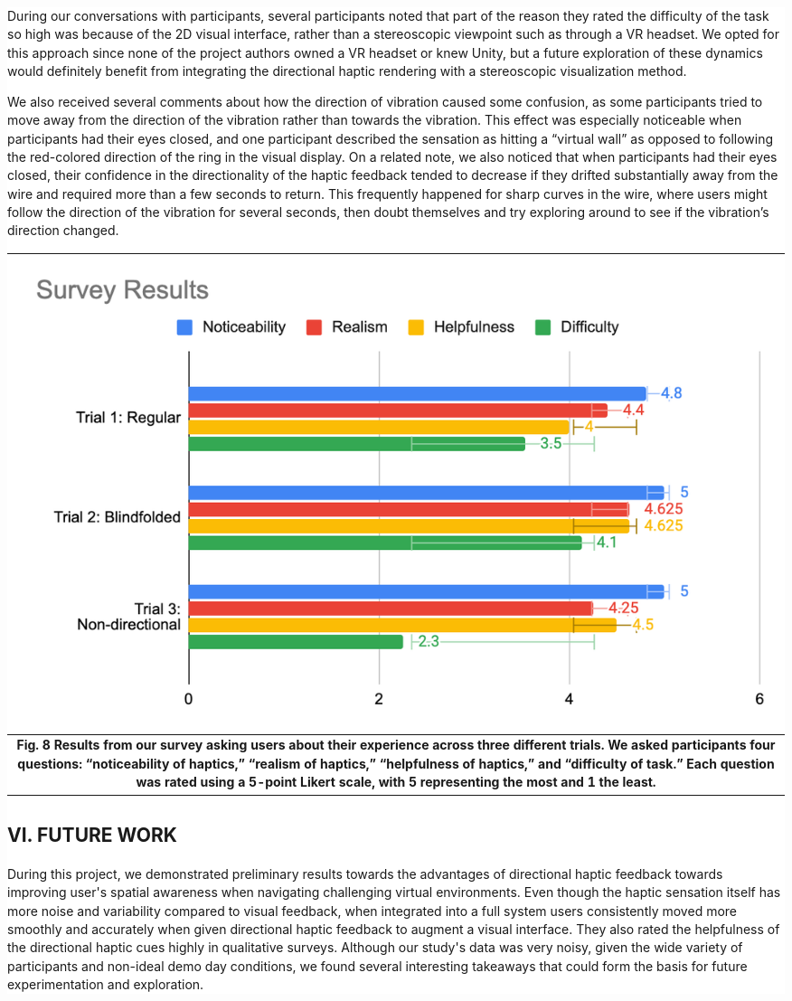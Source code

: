 During our conversations with participants, several participants noted that part of the reason they rated the difficulty of the task so high was because of the 2D visual interface, rather than a stereoscopic viewpoint such as through a VR headset. We opted for this approach since none of the project authors owned a VR headset or knew Unity, but a future exploration of these dynamics would definitely benefit from integrating the directional haptic rendering with a stereoscopic visualization method.

We also received several comments about how the direction of vibration caused some confusion, as some participants tried to move away from the direction of the vibration rather than towards the vibration. This effect was especially noticeable when participants had their eyes closed, and one participant described the sensation as hitting a “virtual wall” as opposed to following the red-colored direction of the ring in the visual display. On a related note, we also noticed that when participants had their eyes closed, their confidence in the directionality of the haptic feedback tended to decrease if they drifted substantially away from the wire and required more than a few seconds to return. This frequently happened for sharp curves in the wire, where users might follow the direction of the vibration for several seconds, then doubt themselves and try exploring around to see if the vibration’s direction changed.

|![](figures/SurveyResultsChart.png) |
|:-----:|
|<b>Fig. 8 Results from our survey asking users about their experience across three different trials. We asked participants four questions: “noticeability of haptics,” “realism of haptics,” “helpfulness of haptics,” and “difficulty of task.” Each question was rated using a 5-point Likert scale, with 5 representing the most and 1 the least.</b>  |

## VI. FUTURE WORK
During this project, we demonstrated preliminary results towards the advantages of directional haptic feedback towards improving user's spatial awareness when navigating challenging virtual environments. Even though the haptic sensation itself has more noise and variability compared to visual feedback, when integrated into a full system users consistently moved more smoothly and accurately when given directional haptic feedback to augment a visual interface. They also rated the helpfulness of the directional haptic cues highly in qualitative surveys. Although our study's data was very noisy, given the wide variety of participants and non-ideal demo day conditions, we found several interesting takeaways that could form the basis for future experimentation and exploration.
